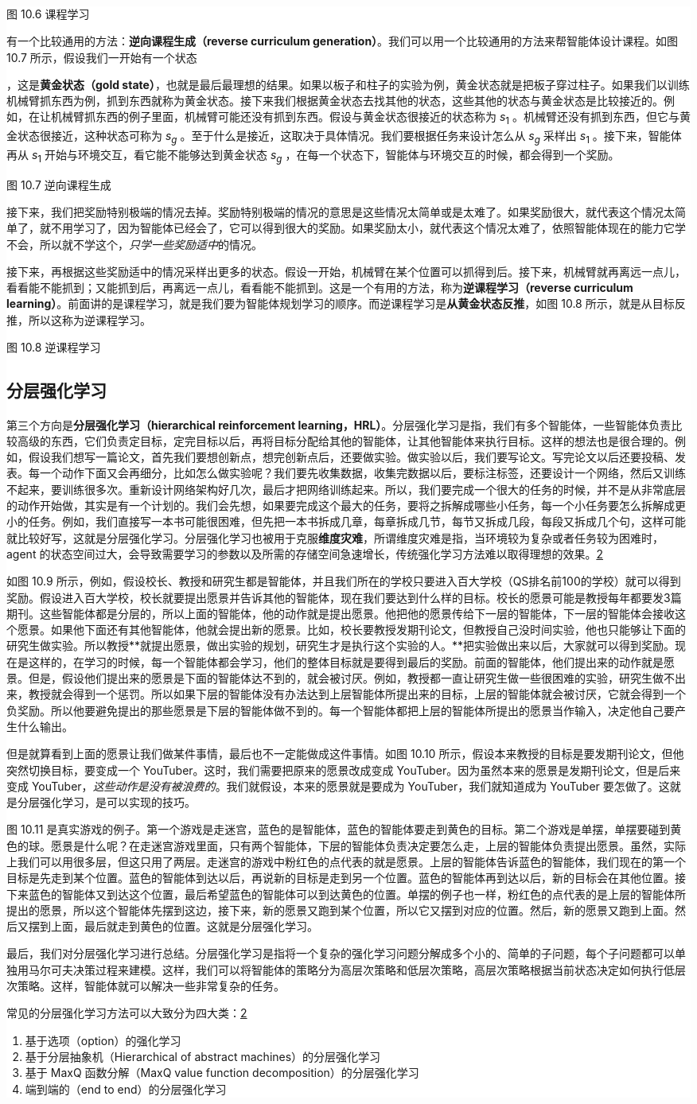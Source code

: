 图 10.6 课程学习

有一个比较通用的方法：**逆向课程生成（reverse curriculum generation）**。我们可以用一个比较通用的方法来帮智能体设计课程。如图 10.7 所示，假设我们一开始有一个状态

 ，这是**黄金状态（gold state）**，也就是最后最理想的结果。如果以板子和柱子的实验为例，黄金状态就是把板子穿过柱子。如果我们以训练机械臂抓东西为例，抓到东西就称为黄金状态。接下来我们根据黄金状态去找其他的状态，这些其他的状态与黄金状态是比较接近的。例如，在让机械臂抓东西的例子里面，机械臂可能还没有抓到东西。假设与黄金状态很接近的状态称为 $s_1$ 。机械臂还没有抓到东西，但它与黄金状态很接近，这种状态可称为 $s_g$ 。至于什么是接近，这取决于具体情况。我们要根据任务来设计怎么从 $s_g$ 采样出 $s_1$ 。接下来，智能体再从 $s_1$ 开始与环境交互，看它能不能够达到黄金状态 $s_g$ ，在每一个状态下，智能体与环境交互的时候，都会得到一个奖励。

图 10.7 逆向课程生成

接下来，我们把奖励特别极端的情况去掉。奖励特别极端的情况的意思是这些情况太简单或是太难了。如果奖励很大，就代表这个情况太简单了，就不用学习了，因为智能体已经会了，它可以得到很大的奖励。如果奖励太小，就代表这个情况太难了，依照智能体现在的能力它学不会，所以就不学这个，*只学一些奖励适中*的情况。

接下来，再根据这些奖励适中的情况采样出更多的状态。假设一开始，机械臂在某个位置可以抓得到后。接下来，机械臂就再离远一点儿，看看能不能抓到；又能抓到后，再离远一点儿，看看能不能抓到。这是一个有用的方法，称为**逆课程学习（reverse curriculum learning）**。前面讲的是课程学习，就是我们要为智能体规划学习的顺序。而逆课程学习是**从黄金状态反推**，如图 10.8 所示，就是从目标反推，所以这称为逆课程学习。

图 10.8 逆课程学习

## 分层强化学习

第三个方向是**分层强化学习（hierarchical reinforcement learning，HRL）**。分层强化学习是指，我们有多个智能体，一些智能体负责比较高级的东西，它们负责定目标，定完目标以后，再将目标分配给其他的智能体，让其他智能体来执行目标。这样的想法也是很合理的。例如，假设我们想写一篇论文，首先我们要想创新点，想完创新点后，还要做实验。做实验以后，我们要写论文。写完论文以后还要投稿、发表。每一个动作下面又会再细分，比如怎么做实验呢？我们要先收集数据，收集完数据以后，要标注标签，还要设计一个网络，然后又训练不起来，要训练很多次。重新设计网络架构好几次，最后才把网络训练起来。所以，我们要完成一个很大的任务的时候，并不是从非常底层的动作开始做，其实是有一个计划的。我们会先想，如果要完成这个最大的任务，要将之拆解成哪些小任务，每一个小任务要怎么拆解成更小的任务。例如，我们直接写一本书可能很困难，但先把一本书拆成几章，每章拆成几节，每节又拆成几段，每段又拆成几个句，这样可能就比较好写，这就是分层强化学习。分层强化学习也被用于克服**维度灾难**，所谓维度灾难是指，当环境较为复杂或者任务较为困难时，agent 的状态空间过大，会导致需要学习的参数以及所需的存储空间急速增长，传统强化学习方法难以取得理想的效果。[2]

如图 10.9 所示，例如，假设校长、教授和研究生都是智能体，并且我们所在的学校只要进入百大学校（QS排名前100的学校）就可以得到奖励。假设进入百大学校，校长就要提出愿景并告诉其他的智能体，现在我们要达到什么样的目标。校长的愿景可能是教授每年都要发3篇期刊。这些智能体都是分层的，所以上面的智能体，他的动作就是提出愿景。他把他的愿景传给下一层的智能体，下一层的智能体会接收这个愿景。如果他下面还有其他智能体，他就会提出新的愿景。比如，校长要教授发期刊论文，但教授自己没时间实验，他也只能够让下面的研究生做实验。所以教授**就提出愿景，做出实验的规划，研究生才是执行这个实验的人。**把实验做出来以后，大家就可以得到奖励。现在是这样的，在学习的时候，每一个智能体都会学习，他们的整体目标就是要得到最后的奖励。前面的智能体，他们提出来的动作就是愿景。但是，假设他们提出来的愿景是下面的智能体达不到的，就会被讨厌。例如，教授都一直让研究生做一些很困难的实验，研究生做不出来，教授就会得到一个惩罚。所以如果下层的智能体没有办法达到上层智能体所提出来的目标，上层的智能体就会被讨厌，它就会得到一个负奖励。所以他要避免提出的那些愿景是下层的智能体做不到的。每一个智能体都把上层的智能体所提出的愿景当作输入，决定他自己要产生什么输出。

但是就算看到上面的愿景让我们做某件事情，最后也不一定能做成这件事情。如图 10.10 所示，假设本来教授的目标是要发期刊论文，但他突然切换目标，要变成一个 YouTuber。这时，我们需要把原来的愿景改成变成 YouTuber。因为虽然本来的愿景是发期刊论文，但是后来变成 YouTuber，*这些动作是没有被浪费的*。我们就假设，本来的愿景就是要成为 YouTuber，我们就知道成为 YouTuber 要怎做了。这就是分层强化学习，是可以实现的技巧。


图 10.11 是真实游戏的例子。第一个游戏是走迷宫，蓝色的是智能体，蓝色的智能体要走到黄色的目标。第二个游戏是单摆，单摆要碰到黄色的球。愿景是什么呢？在走迷宫游戏里面，只有两个智能体，下层的智能体负责决定要怎么走，上层的智能体负责提出愿景。虽然，实际上我们可以用很多层，但这只用了两层。走迷宫的游戏中粉红色的点代表的就是愿景。上层的智能体告诉蓝色的智能体，我们现在的第一个目标是先走到某个位置。蓝色的智能体到达以后，再说新的目标是走到另一个位置。蓝色的智能体再到达以后，新的目标会在其他位置。接下来蓝色的智能体又到达这个位置，最后希望蓝色的智能体可以到达黄色的位置。单摆的例子也一样，粉红色的点代表的是上层的智能体所提出的愿景，所以这个智能体先摆到这边，接下来，新的愿景又跑到某个位置，所以它又摆到对应的位置。然后，新的愿景又跑到上面。然后又摆到上面，最后就走到黄色的位置。这就是分层强化学习。

最后，我们对分层强化学习进行总结。分层强化学习是指将一个复杂的强化学习问题分解成多个小的、简单的子问题，每个子问题都可以单独用马尔可夫决策过程来建模。这样，我们可以将智能体的策略分为高层次策略和低层次策略，高层次策略根据当前状态决定如何执行低层次策略。这样，智能体就可以解决一些非常复杂的任务。

常见的分层强化学习方法可以大致分为四大类：[2]

1. 基于选项（option）的强化学习
1. 基于分层抽象机（Hierarchical  of  abstract  machines）的分层强化学习
1. 基于 MaxQ 函数分解（MaxQ  value  function  decomposition）的分层强化学习
1. 端到端的（end to end）的分层强化学习


[1]: https://datawhalechina.github.io/easy-rl/#/chapter10/chapter10
[2]: http://www.icdai.org/ibbb/2019/ID-0004.pdf
[3]: https://blog.csdn.net/gls_nuaa/article/details/123854600